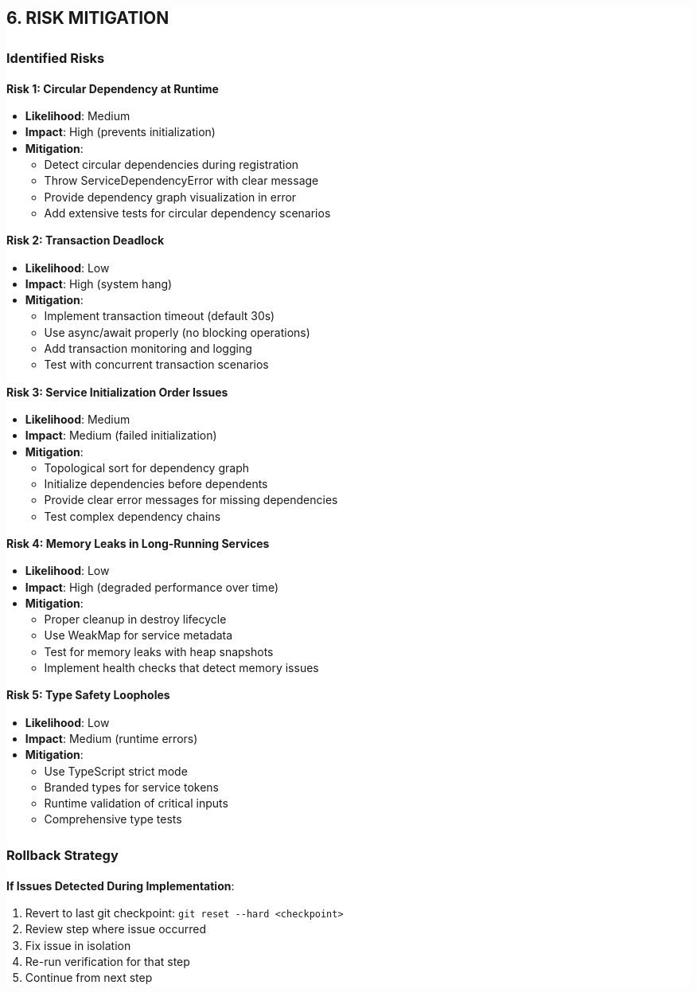 
## 6. RISK MITIGATION

### Identified Risks

**Risk 1: Circular Dependency at Runtime**
- **Likelihood**: Medium
- **Impact**: High (prevents initialization)
- **Mitigation**:
  - Detect circular dependencies during registration
  - Throw ServiceDependencyError with clear message
  - Provide dependency graph visualization in error
  - Add extensive tests for circular dependency scenarios

**Risk 2: Transaction Deadlock**
- **Likelihood**: Low
- **Impact**: High (system hang)
- **Mitigation**:
  - Implement transaction timeout (default 30s)
  - Use async/await properly (no blocking operations)
  - Add transaction monitoring and logging
  - Test with concurrent transaction scenarios

**Risk 3: Service Initialization Order Issues**
- **Likelihood**: Medium
- **Impact**: Medium (failed initialization)
- **Mitigation**:
  - Topological sort for dependency graph
  - Initialize dependencies before dependents
  - Provide clear error messages for missing dependencies
  - Test complex dependency chains

**Risk 4: Memory Leaks in Long-Running Services**
- **Likelihood**: Low
- **Impact**: High (degraded performance over time)
- **Mitigation**:
  - Proper cleanup in destroy lifecycle
  - Use WeakMap for service metadata
  - Test for memory leaks with heap snapshots
  - Implement health checks that detect memory issues

**Risk 5: Type Safety Loopholes**
- **Likelihood**: Low
- **Impact**: Medium (runtime errors)
- **Mitigation**:
  - Use TypeScript strict mode
  - Branded types for service tokens
  - Runtime validation of critical inputs
  - Comprehensive type tests

### Rollback Strategy

**If Issues Detected During Implementation**:
1. Revert to last git checkpoint: `git reset --hard <checkpoint>`
2. Review step where issue occurred
3. Fix issue in isolation
4. Re-run verification for that step
5. Continue from next step
